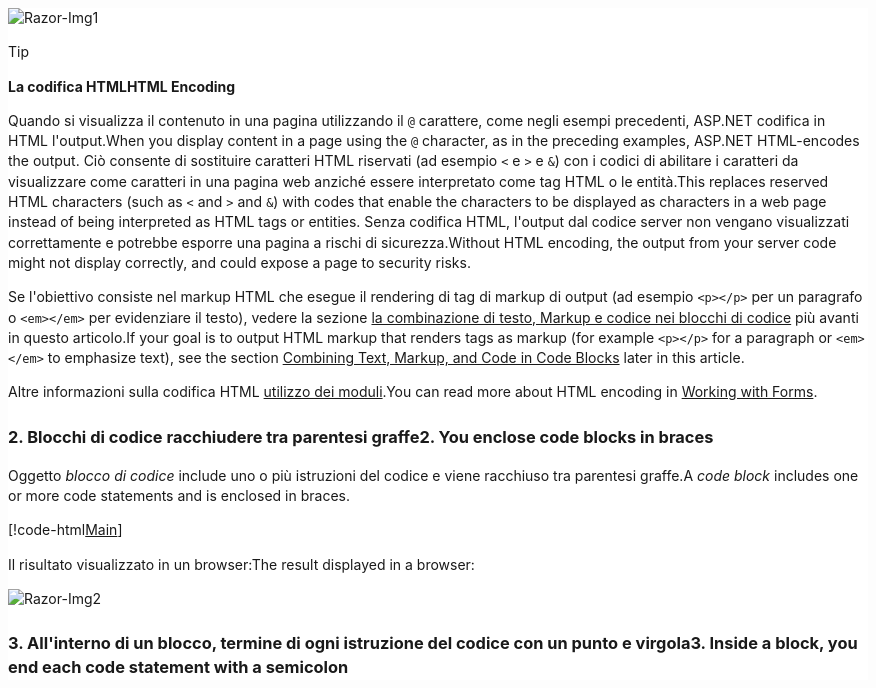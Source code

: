 ![Razor-Img1](introducing-razor-syntax-c/_static/image1.jpg)

> [!TIP] 
> 
> <span data-ttu-id="be7bb-126">**La codifica HTML**</span><span class="sxs-lookup"><span data-stu-id="be7bb-126">**HTML Encoding**</span></span>
> 
> <span data-ttu-id="be7bb-127">Quando si visualizza il contenuto in una pagina utilizzando il `@` carattere, come negli esempi precedenti, ASP.NET codifica in HTML l'output.</span><span class="sxs-lookup"><span data-stu-id="be7bb-127">When you display content in a page using the `@` character, as in the preceding examples, ASP.NET HTML-encodes the output.</span></span> <span data-ttu-id="be7bb-128">Ciò consente di sostituire caratteri HTML riservati (ad esempio `<` e `>` e `&`) con i codici di abilitare i caratteri da visualizzare come caratteri in una pagina web anziché essere interpretato come tag HTML o le entità.</span><span class="sxs-lookup"><span data-stu-id="be7bb-128">This replaces reserved HTML characters (such as `<` and `>` and `&`) with codes that enable the characters to be displayed as characters in a web page instead of being interpreted as HTML tags or entities.</span></span> <span data-ttu-id="be7bb-129">Senza codifica HTML, l'output dal codice server non vengano visualizzati correttamente e potrebbe esporre una pagina a rischi di sicurezza.</span><span class="sxs-lookup"><span data-stu-id="be7bb-129">Without HTML encoding, the output from your server code might not display correctly, and could expose a page to security risks.</span></span>
> 
> <span data-ttu-id="be7bb-130">Se l'obiettivo consiste nel markup HTML che esegue il rendering di tag di markup di output (ad esempio `<p></p>` per un paragrafo o `<em></em>` per evidenziare il testo), vedere la sezione [la combinazione di testo, Markup e codice nei blocchi di codice](#BM_CombiningTextMarkupAndCode) più avanti in questo articolo.</span><span class="sxs-lookup"><span data-stu-id="be7bb-130">If your goal is to output HTML markup that renders tags as markup (for example `<p></p>` for a paragraph or `<em></em>` to emphasize text), see the section [Combining Text, Markup, and Code in Code Blocks](#BM_CombiningTextMarkupAndCode) later in this article.</span></span>
> 
> <span data-ttu-id="be7bb-131">Altre informazioni sulla codifica HTML [utilizzo dei moduli](https://go.microsoft.com/fwlink/?LinkId=202892).</span><span class="sxs-lookup"><span data-stu-id="be7bb-131">You can read more about HTML encoding in [Working with Forms](https://go.microsoft.com/fwlink/?LinkId=202892).</span></span>


### <a name="2-you-enclose-code-blocks-in-braces"></a><span data-ttu-id="be7bb-132">2. Blocchi di codice racchiudere tra parentesi graffe</span><span class="sxs-lookup"><span data-stu-id="be7bb-132">2. You enclose code blocks in braces</span></span>

<span data-ttu-id="be7bb-133">Oggetto *blocco di codice* include uno o più istruzioni del codice e viene racchiuso tra parentesi graffe.</span><span class="sxs-lookup"><span data-stu-id="be7bb-133">A *code block* includes one or more code statements and is enclosed in braces.</span></span>

[!code-html[Main](introducing-razor-syntax-c/samples/sample2.html)]

<span data-ttu-id="be7bb-134">Il risultato visualizzato in un browser:</span><span class="sxs-lookup"><span data-stu-id="be7bb-134">The result displayed in a browser:</span></span>

![Razor-Img2](introducing-razor-syntax-c/_static/image2.jpg)

### <a name="3-inside-a-block-you-end-each-code-statement-with-a-semicolon"></a><span data-ttu-id="be7bb-136">3. All'interno di un blocco, termine di ogni istruzione del codice con un punto e virgola</span><span class="sxs-lookup"><span data-stu-id="be7bb-136">3. Inside a block, you end each code statement with a semicolon</span></span>
